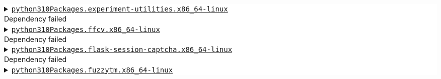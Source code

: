 <tr>
<td>
<details><summary>
<tt><a href='https://hydra.nixos.org/build/230382773'>python310Packages.experiment-utilities.x86_64-linux</a></tt>
</summary></details>
</td>
<td>Dependency failed</td>
</tr>
<tr>
<td>
<details><summary>
<tt><a href='https://hydra.nixos.org/build/230380988'>python310Packages.ffcv.x86_64-linux</a></tt>
</summary></details>
</td>
<td>Dependency failed</td>
</tr>
<tr>
<td>
<details><summary>
<tt><a href='https://hydra.nixos.org/build/230354285'>python310Packages.flask-session-captcha.x86_64-linux</a></tt>
</summary></details>
</td>
<td>Dependency failed</td>
</tr>
<tr>
<td>
<details><summary>
<tt><a href='https://hydra.nixos.org/build/230383182'>python310Packages.fuzzytm.x86_64-linux</a></tt>
</summary>
<ul>
<li>